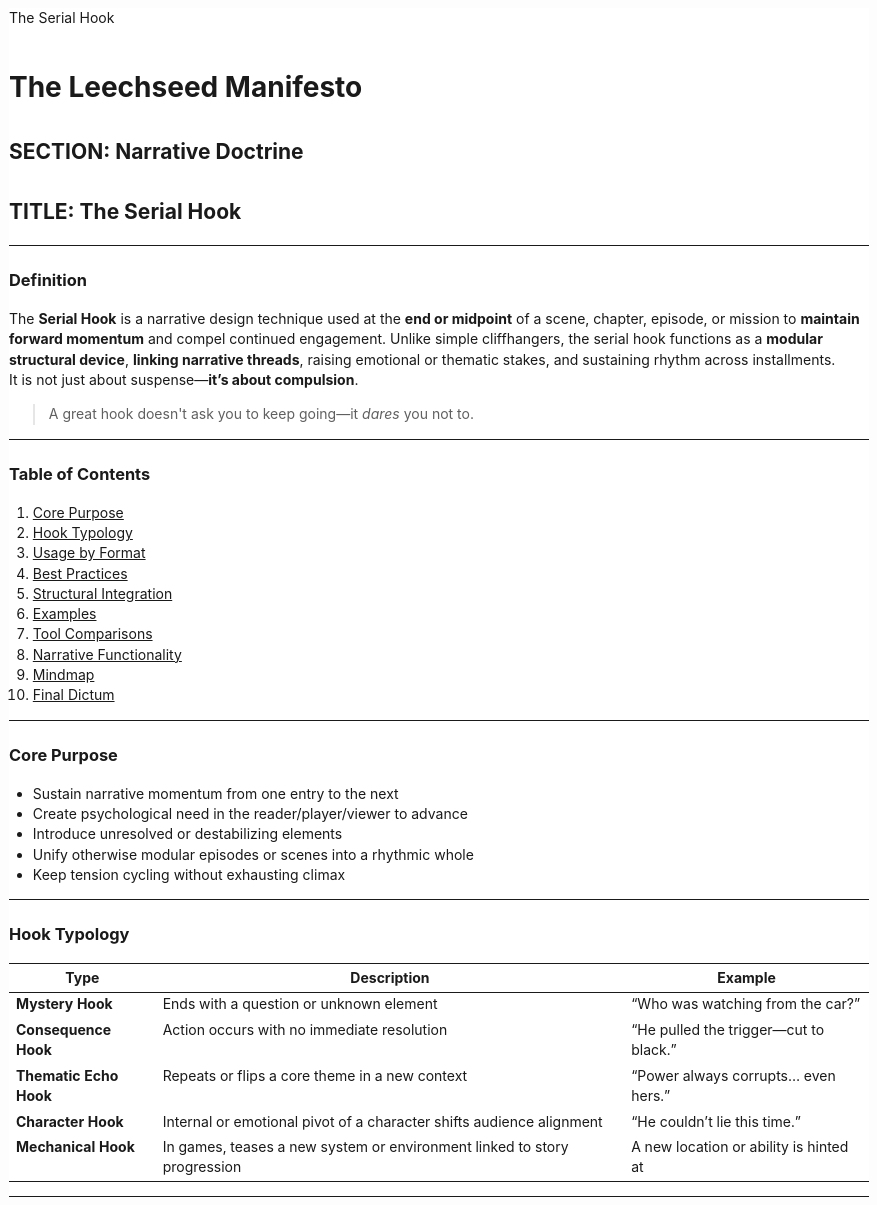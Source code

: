 The Serial Hook


# The Leechseed Manifesto  
## SECTION: Narrative Doctrine  
## TITLE: The Serial Hook

---

### **Definition**

The **Serial Hook** is a narrative design technique used at the **end or midpoint** of a scene, chapter, episode, or mission to **maintain forward momentum** and compel continued engagement. Unlike simple cliffhangers, the serial hook functions as a **modular structural device**, **linking narrative threads**, raising emotional or thematic stakes, and sustaining rhythm across installments.  
It is not just about suspense—**it’s about compulsion**.

> A great hook doesn't ask you to keep going—it *dares* you not to.

---

### **Table of Contents**

1. [Core Purpose](#core-purpose)  
2. [Hook Typology](#hook-typology)  
3. [Usage by Format](#usage-by-format)  
4. [Best Practices](#best-practices)  
5. [Structural Integration](#structural-integration)  
6. [Examples](#examples)  
7. [Tool Comparisons](#tool-comparisons)  
8. [Narrative Functionality](#narrative-functionality)  
9. [Mindmap](#mindmap)  
10. [Final Dictum](#final-dictum)

---

### **Core Purpose**

* Sustain narrative momentum from one entry to the next  
* Create psychological need in the reader/player/viewer to advance  
* Introduce unresolved or destabilizing elements  
* Unify otherwise modular episodes or scenes into a rhythmic whole  
* Keep tension cycling without exhausting climax

---

### **Hook Typology**

| Type                    | Description                                                               | Example                                        |
|-------------------------|---------------------------------------------------------------------------|------------------------------------------------|
| **Mystery Hook**        | Ends with a question or unknown element                                   | “Who was watching from the car?”              |
| **Consequence Hook**    | Action occurs with no immediate resolution                                | “He pulled the trigger—cut to black.”         |
| **Thematic Echo Hook**  | Repeats or flips a core theme in a new context                            | “Power always corrupts… even hers.”           |
| **Character Hook**      | Internal or emotional pivot of a character shifts audience alignment       | “He couldn’t lie this time.”                  |
| **Mechanical Hook**     | In games, teases a new system or environment linked to story progression   | A new location or ability is hinted at        |

---